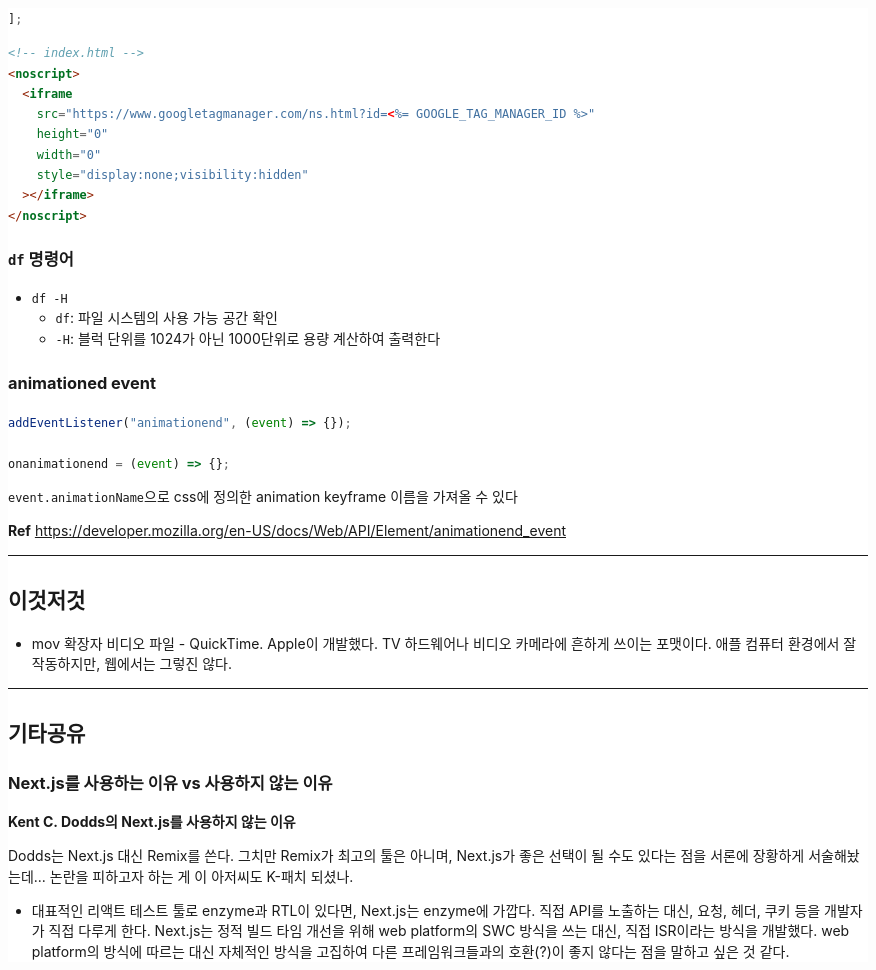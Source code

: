```jsx
];
```

```html
<!-- index.html -->
<noscript>
  <iframe
    src="https://www.googletagmanager.com/ns.html?id=<%= GOOGLE_TAG_MANAGER_ID %>"
    height="0"
    width="0"
    style="display:none;visibility:hidden"
  ></iframe>
</noscript>
```

### `df` 명령어

- `df -H`
  - `df`: 파일 시스템의 사용 가능 공간 확인
  - `-H`: 블럭 단위를 1024가 아닌 1000단위로 용량 계산하여 출력한다

### animationed event

```jsx
addEventListener("animationend", (event) => {});

onanimationend = (event) => {};
```

`event.animationName`으로 css에 정의한 animation keyframe 이름을 가져올 수 있다

**Ref** https://developer.mozilla.org/en-US/docs/Web/API/Element/animationend_event

---

## 이것저것

- mov 확장자 비디오 파일 - QuickTime. Apple이 개발했다. TV 하드웨어나 비디오 카메라에 흔하게 쓰이는 포맷이다. 애플 컴퓨터 환경에서 잘 작동하지만, 웹에서는 그렇진 않다.

---

## 기타공유

### Next.js를 사용하는 이유 vs 사용하지 않는 이유

**Kent C. Dodds의 Next.js를 사용하지 않는 이유**

Dodds는 Next.js 대신 Remix를 쓴다. 그치만 Remix가 최고의 툴은 아니며, Next.js가 좋은 선택이 될 수도 있다는 점을 서론에 장황하게 서술해놨는데... 논란을 피하고자 하는 게 이 아저씨도 K-패치 되셨나.

- 대표적인 리액트 테스트 툴로 enzyme과 RTL이 있다면, Next.js는 enzyme에 가깝다. 직접 API를 노출하는 대신, 요청, 헤더, 쿠키 등을 개발자가 직접 다루게 한다. Next.js는 정적 빌드 타임 개선을 위해 web platform의 SWC 방식을 쓰는 대신, 직접 ISR이라는 방식을 개발했다. web platform의 방식에 따르는 대신 자체적인 방식을 고집하여 다른 프레임워크들과의 호환(?)이 좋지 않다는 점을 말하고 싶은 것 같다.
